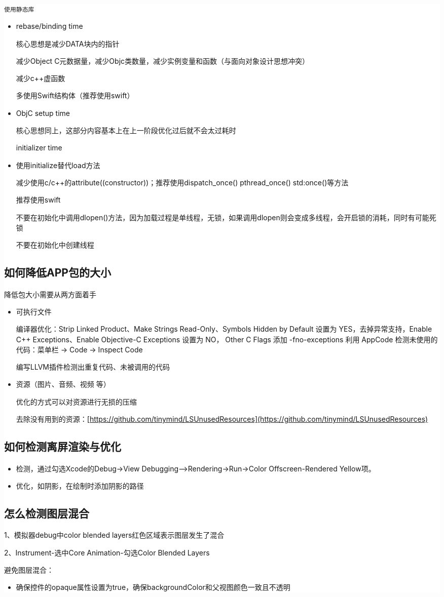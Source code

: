 	使用静态库

* rebase/binding time

	核心思想是减少DATA块内的指针
	
	减少Object C元数据量，减少Objc类数量，减少实例变量和函数（与面向对象设计思想冲突）
	
	减少c++虚函数
	
	多使用Swift结构体（推荐使用swift）

* ObjC setup time

	核心思想同上，这部分内容基本上在上一阶段优化过后就不会太过耗时
	
	initializer time

* 使用initialize替代load方法

	减少使用c/c++的attribute((constructor))；推荐使用dispatch_once() pthread_once() std:once()等方法
	
	推荐使用swift
	
	不要在初始化中调用dlopen()方法，因为加载过程是单线程，无锁，如果调用dlopen则会变成多线程，会开启锁的消耗，同时有可能死锁
	
	不要在初始化中创建线程
## 	如何降低APP包的大小
降低包大小需要从两方面着手

* 可执行文件

	编译器优化：Strip Linked Product、Make Strings Read-Only、Symbols Hidden by Default 设置为 YES，去掉异常支持，Enable C++ Exceptions、Enable Objective-C Exceptions 设置为 NO， Other C Flags 添加 -fno-exceptions 利用 AppCode 检测未使用的代码：菜单栏 -> Code -> Inspect Code
	
	编写LLVM插件检测出重复代码、未被调用的代码

* 资源（图片、音频、视频 等）

	优化的方式可以对资源进行无损的压缩

	去除没有用到的资源：[https://github.com/tinymind/LSUnusedResources](https://github.com/tinymind/LSUnusedResources)
	
## 	如何检测离屏渲染与优化
* 检测，通过勾选Xcode的Debug->View Debugging-->Rendering->Run->Color Offscreen-Rendered Yellow项。

* 优化，如阴影，在绘制时添加阴影的路径

## 怎么检测图层混合
1、模拟器debug中color blended layers红色区域表示图层发生了混合

2、Instrument-选中Core Animation-勾选Color Blended Layers

避免图层混合：

* 确保控件的opaque属性设置为true，确保backgroundColor和父视图颜色一致且不透明
